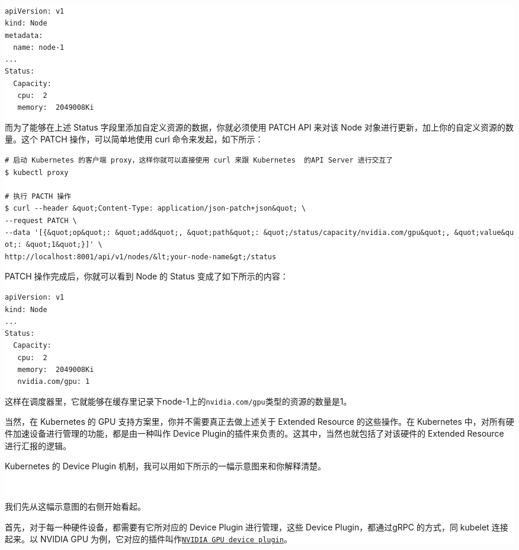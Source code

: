 ```
apiVersion: v1
kind: Node
metadata:
  name: node-1
...
Status:
  Capacity:
   cpu:  2
   memory:  2049008Ki

```

而为了能够在上述 Status 字段里添加自定义资源的数据，你就必须使用 PATCH API 来对该 Node 对象进行更新，加上你的自定义资源的数量。这个 PATCH 操作，可以简单地使用 curl 命令来发起，如下所示：

```
# 启动 Kubernetes 的客户端 proxy，这样你就可以直接使用 curl 来跟 Kubernetes  的API Server 进行交互了
$ kubectl proxy

# 执行 PACTH 操作
$ curl --header &quot;Content-Type: application/json-patch+json&quot; \
--request PATCH \
--data '[{&quot;op&quot;: &quot;add&quot;, &quot;path&quot;: &quot;/status/capacity/nvidia.com/gpu&quot;, &quot;value&quot;: &quot;1&quot;}]' \
http://localhost:8001/api/v1/nodes/&lt;your-node-name&gt;/status

```

PATCH 操作完成后，你就可以看到 Node 的 Status 变成了如下所示的内容：

```
apiVersion: v1
kind: Node
...
Status:
  Capacity:
   cpu:  2
   memory:  2049008Ki
   nvidia.com/gpu: 1

```

这样在调度器里，它就能够在缓存里记录下node-1上的`nvidia.com/gpu`类型的资源的数量是1。

当然，在 Kubernetes 的 GPU 支持方案里，你并不需要真正去做上述关于 Extended Resource 的这些操作。在 Kubernetes 中，对所有硬件加速设备进行管理的功能，都是由一种叫作 Device Plugin的插件来负责的。这其中，当然也就包括了对该硬件的 Extended Resource 进行汇报的逻辑。

Kubernetes 的 Device Plugin 机制，我可以用如下所示的一幅示意图来和你解释清楚。

<img src="https://static001.geekbang.org/resource/image/10/10/10a472b64f9daf24f63df4e3ae24cd10.jpg" alt="">

我们先从这幅示意图的右侧开始看起。

首先，对于每一种硬件设备，都需要有它所对应的 Device Plugin 进行管理，这些 Device Plugin，都通过gRPC 的方式，同 kubelet 连接起来。以 NVIDIA GPU 为例，它对应的插件叫作[`NVIDIA GPU device plugin`](https://github.com/NVIDIA/k8s-device-plugin)。
